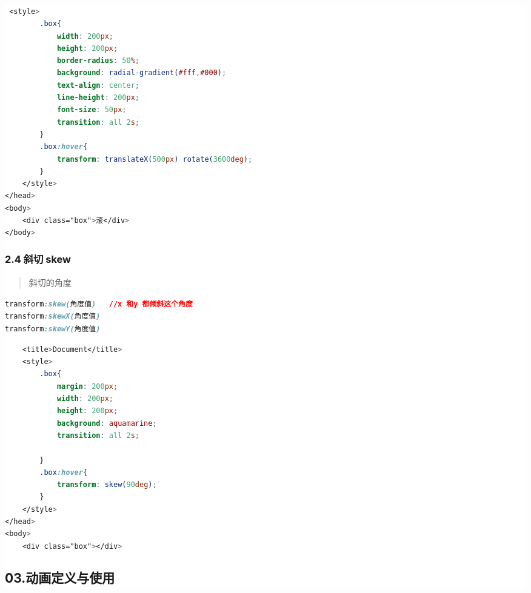 ```css
 <style>
        .box{
            width: 200px;
            height: 200px;
            border-radius: 50%;
            background: radial-gradient(#fff,#000);
            text-align: center;
            line-height: 200px;
            font-size: 50px;
            transition: all 2s;
        }
        .box:hover{
            transform: translateX(500px) rotate(3600deg);
        }
    </style>
</head>
<body>
    <div class="box">滚</div>
</body>
```

### 2.4 斜切  skew 

> 斜切的角度

```css
transform:skew(角度值)   //x 和y 都倾斜这个角度
transform:skewX(角度值)  
transform:skewY(角度值)
```

```css
    <title>Document</title>
    <style>
        .box{
            margin: 200px;
            width: 200px;
            height: 200px;
            background: aquamarine;
            transition: all 2s;
         
        }
        .box:hover{
            transform: skew(90deg);
        }
    </style>
</head>
<body>
    <div class="box"></div>
```



## 03.动画定义与使用
